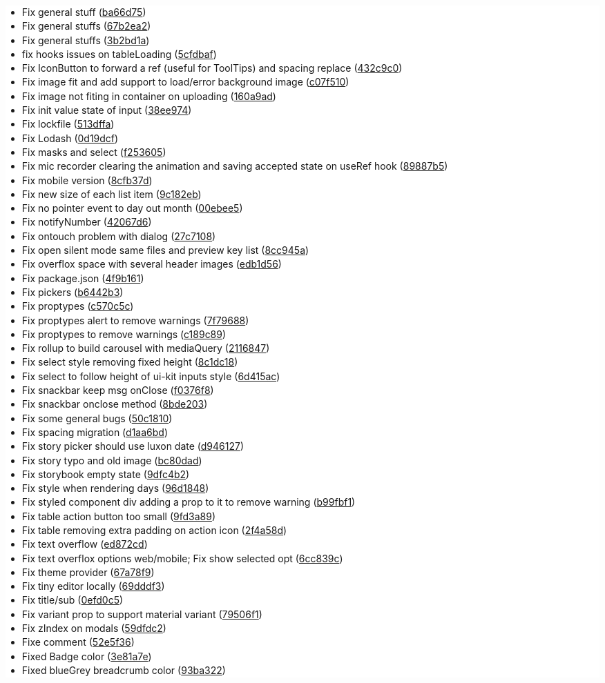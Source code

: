* Fix general stuff ([ba66d75](https://github.com/tecsinapse/login/commit/ba66d75))
* Fix general stuffs ([67b2ea2](https://github.com/tecsinapse/login/commit/67b2ea2))
* Fix general stuffs ([3b2bd1a](https://github.com/tecsinapse/login/commit/3b2bd1a))
* fix hooks issues on tableLoading ([5cfdbaf](https://github.com/tecsinapse/login/commit/5cfdbaf))
* Fix IconButton to forward a ref (useful for ToolTips) and spacing replace ([432c9c0](https://github.com/tecsinapse/login/commit/432c9c0))
* Fix image fit and add support to load/error background image ([c07f510](https://github.com/tecsinapse/login/commit/c07f510))
* Fix image not fiting in container on uploading ([160a9ad](https://github.com/tecsinapse/login/commit/160a9ad))
* Fix init value state of input ([38ee974](https://github.com/tecsinapse/login/commit/38ee974))
* Fix lockfile ([513dffa](https://github.com/tecsinapse/login/commit/513dffa))
* Fix Lodash ([0d19dcf](https://github.com/tecsinapse/login/commit/0d19dcf))
* Fix masks and select ([f253605](https://github.com/tecsinapse/login/commit/f253605))
* Fix mic recorder clearing the animation and saving accepted state on useRef hook ([89887b5](https://github.com/tecsinapse/login/commit/89887b5))
* Fix mobile version ([8cfb37d](https://github.com/tecsinapse/login/commit/8cfb37d))
* Fix new size of each list item ([9c182eb](https://github.com/tecsinapse/login/commit/9c182eb))
* Fix no pointer event to day out month ([00ebee5](https://github.com/tecsinapse/login/commit/00ebee5))
* Fix notifyNumber ([42067d6](https://github.com/tecsinapse/login/commit/42067d6))
* Fix ontouch problem with dialog ([27c7108](https://github.com/tecsinapse/login/commit/27c7108))
* Fix open silent mode same files and preview key list ([8cc945a](https://github.com/tecsinapse/login/commit/8cc945a))
* Fix overflox space with several header images ([edb1d56](https://github.com/tecsinapse/login/commit/edb1d56))
* Fix package.json ([4f9b161](https://github.com/tecsinapse/login/commit/4f9b161))
* Fix pickers ([b6442b3](https://github.com/tecsinapse/login/commit/b6442b3))
* Fix proptypes ([c570c5c](https://github.com/tecsinapse/login/commit/c570c5c))
* Fix proptypes alert to remove warnings ([7f79688](https://github.com/tecsinapse/login/commit/7f79688))
* Fix proptypes to remove warnings ([c189c89](https://github.com/tecsinapse/login/commit/c189c89))
* Fix rollup to build carousel with mediaQuery ([2116847](https://github.com/tecsinapse/login/commit/2116847))
* Fix select style removing fixed height ([8c1dc18](https://github.com/tecsinapse/login/commit/8c1dc18))
* Fix select to follow height of ui-kit inputs style ([6d415ac](https://github.com/tecsinapse/login/commit/6d415ac))
* Fix snackbar keep msg onClose ([f0376f8](https://github.com/tecsinapse/login/commit/f0376f8))
* Fix snackbar onclose method ([8bde203](https://github.com/tecsinapse/login/commit/8bde203))
* Fix some general bugs ([50c1810](https://github.com/tecsinapse/login/commit/50c1810))
* Fix spacing migration ([d1aa6bd](https://github.com/tecsinapse/login/commit/d1aa6bd))
* Fix story picker should use luxon date ([d946127](https://github.com/tecsinapse/login/commit/d946127))
* Fix story typo and old image ([bc80dad](https://github.com/tecsinapse/login/commit/bc80dad))
* Fix storybook empty state ([9dfc4b2](https://github.com/tecsinapse/login/commit/9dfc4b2))
* Fix style when rendering days ([96d1848](https://github.com/tecsinapse/login/commit/96d1848))
* Fix styled component div adding a prop to it to remove warning ([b99fbf1](https://github.com/tecsinapse/login/commit/b99fbf1))
* Fix table action button too small ([9fd3a89](https://github.com/tecsinapse/login/commit/9fd3a89))
* Fix table removing extra padding on action icon ([2f4a58d](https://github.com/tecsinapse/login/commit/2f4a58d))
* Fix text overflow ([ed872cd](https://github.com/tecsinapse/login/commit/ed872cd))
* Fix text overflox options web/mobile; Fix show selected opt ([6cc839c](https://github.com/tecsinapse/login/commit/6cc839c))
* Fix theme provider ([67a78f9](https://github.com/tecsinapse/login/commit/67a78f9))
* Fix tiny editor locally ([69dddf3](https://github.com/tecsinapse/login/commit/69dddf3))
* Fix title/sub ([0efd0c5](https://github.com/tecsinapse/login/commit/0efd0c5))
* Fix variant prop to support material variant ([79506f1](https://github.com/tecsinapse/login/commit/79506f1))
* Fix zIndex on modals ([59dfdc2](https://github.com/tecsinapse/login/commit/59dfdc2))
* Fixe comment ([52e5f36](https://github.com/tecsinapse/login/commit/52e5f36))
* Fixed Badge color ([3e81a7e](https://github.com/tecsinapse/login/commit/3e81a7e))
* Fixed blueGrey breadcrumb color ([93ba322](https://github.com/tecsinapse/login/commit/93ba322))